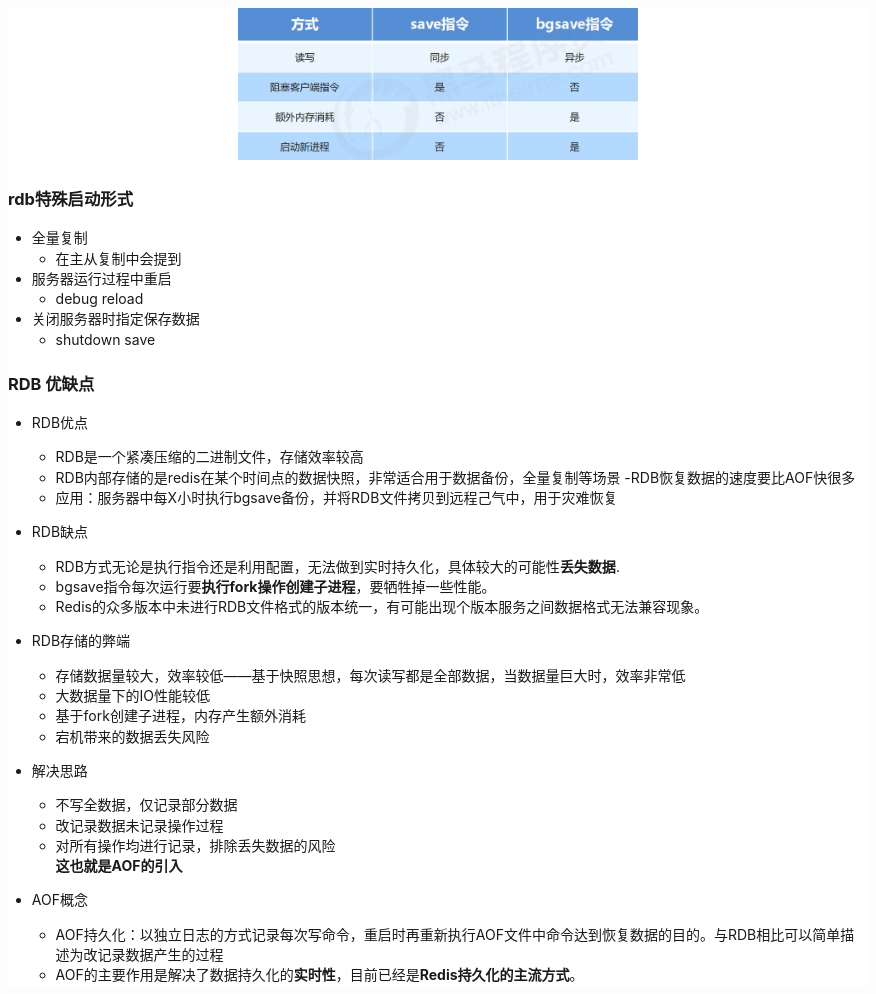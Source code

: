 <center><img width="400" src="imgs/2/RDB三种启动方式对比.JPG"></center>

### rdb特殊启动形式
- 全量复制
  - 在主从复制中会提到
- 服务器运行过程中重启
  - debug reload
- 关闭服务器时指定保存数据
  - shutdown save

### RDB 优缺点
- RDB优点
  - RDB是一个紧凑压缩的二进制文件，存储效率较高
  - RDB内部存储的是redis在某个时间点的数据快照，非常适合用于数据备份，全量复制等场景
  -RDB恢复数据的速度要比AOF快很多
  - 应用：服务器中每X小时执行bgsave备份，并将RDB文件拷贝到远程己气中，用于灾难恢复
- RDB缺点
  - RDB方式无论是执行指令还是利用配置，无法做到实时持久化，具体较大的可能性**丢失数据**.
  - bgsave指令每次运行要**执行fork操作创建子进程**，要牺牲掉一些性能。
  - Redis的众多版本中未进行RDB文件格式的版本统一，有可能出现个版本服务之间数据格式无法兼容现象。

- RDB存储的弊端
  - 存储数据量较大，效率较低——基于快照思想，每次读写都是全部数据，当数据量巨大时，效率非常低
  - 大数据量下的IO性能较低
  - 基于fork创建子进程，内存产生额外消耗
  - 宕机带来的数据丢失风险
- 解决思路
  - 不写全数据，仅记录部分数据
  - 改记录数据未记录操作过程
  - 对所有操作均进行记录，排除丢失数据的风险  
**这也就是AOF的引入**
- AOF概念
  - AOF持久化：以独立日志的方式记录每次写命令，重启时再重新执行AOF文件中命令达到恢复数据的目的。与RDB相比可以简单描述为改记录数据产生的过程
  - AOF的主要作用是解决了数据持久化的**实时性**，目前已经是**Redis持久化的主流方式**。






